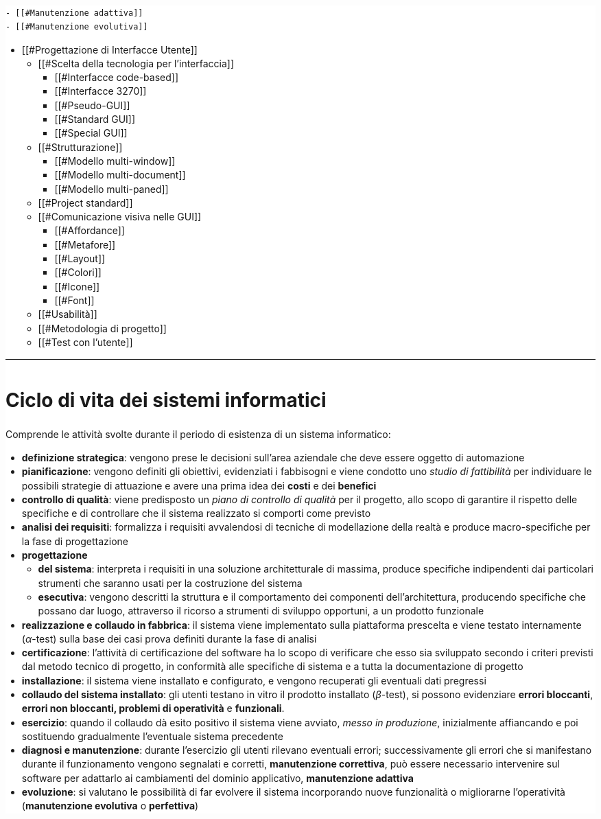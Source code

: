     - [[#Manutenzione adattiva]]
    - [[#Manutenzione evolutiva]]
- [[#Progettazione di Interfacce Utente]]
    - [[#Scelta della tecnologia per l’interfaccia]]
        - [[#Interfacce code-based]]
        - [[#Interfacce 3270]]
        - [[#Pseudo-GUI]]
        - [[#Standard GUI]]
        - [[#Special GUI]]
    - [[#Strutturazione]]
        - [[#Modello multi-window]]
        - [[#Modello multi-document]]
        - [[#Modello multi-paned]]
    - [[#Project standard]]
    - [[#Comunicazione visiva nelle GUI]]
        - [[#Affordance]]
        - [[#Metafore]]
        - [[#Layout]]
        - [[#Colori]]
        - [[#Icone]]
        - [[#Font]]
    - [[#Usabilità]]
    - [[#Metodologia di progetto]]
    - [[#Test con l’utente]]
---
# Ciclo di vita dei sistemi informatici
Comprende le attività svolte durante il periodo di esistenza di un sistema informatico:
- **definizione strategica**: vengono prese le decisioni sull’area aziendale che deve essere oggetto di automazione
- **pianificazione**: vengono definiti gli obiettivi, evidenziati i fabbisogni e viene condotto uno _studio di fattibilità_ per individuare le possibili strategie di attuazione e avere una prima idea dei **costi** e dei **benefici**
- **controllo di qualità**: viene predisposto un _piano di controllo di qualità_ per il progetto, allo scopo di garantire il rispetto delle specifiche e di controllare che il sistema realizzato si comporti come previsto
- **analisi dei requisiti**: formalizza i requisiti avvalendosi di tecniche di modellazione della realtà e produce macro-specifiche per la fase di progettazione
- **progettazione**
    - **del sistema**: interpreta i requisiti in una soluzione architetturale di massima, produce specifiche indipendenti dai particolari strumenti che saranno usati per la costruzione del sistema
    - **esecutiva**: vengono descritti la struttura e il comportamento dei componenti dell’architettura, producendo specifiche che possano dar luogo, attraverso il ricorso a strumenti di sviluppo opportuni, a un prodotto funzionale
- **realizzazione e collaudo in fabbrica**: il sistema viene implementato sulla piattaforma prescelta e viene testato internamente ($\alpha$-test) sulla base dei casi prova definiti durante la fase di analisi
- **certificazione**: l’attività di certificazione del software ha lo scopo di verificare che esso sia sviluppato secondo i criteri previsti dal metodo tecnico di progetto, in conformità alle specifiche di sistema e a tutta la documentazione di progetto
- **installazione**: il sistema viene installato e configurato, e vengono recuperati gli eventuali dati pregressi
- **collaudo del sistema installato**: gli utenti testano in vitro il prodotto installato ($\beta$-test), si possono evidenziare **errori bloccanti**, **errori non bloccanti, problemi di operatività** e **funzionali**.
- **esercizio**: quando il collaudo dà esito positivo il sistema viene avviato, _messo in produzione_, inizialmente affiancando e poi sostituendo gradualmente l’eventuale sistema precedente
- **diagnosi e manutenzione**: durante l’esercizio gli utenti rilevano eventuali errori; successivamente gli errori che si manifestano durante il funzionamento vengono segnalati e corretti, **manutenzione correttiva**, può essere necessario intervenire sul software per adattarlo ai cambiamenti del dominio applicativo, **manutenzione adattiva**
- **evoluzione**: si valutano le possibilità di far evolvere il sistema incorporando nuove funzionalità o migliorarne l’operatività (**manutenzione evolutiva** o **perfettiva**)